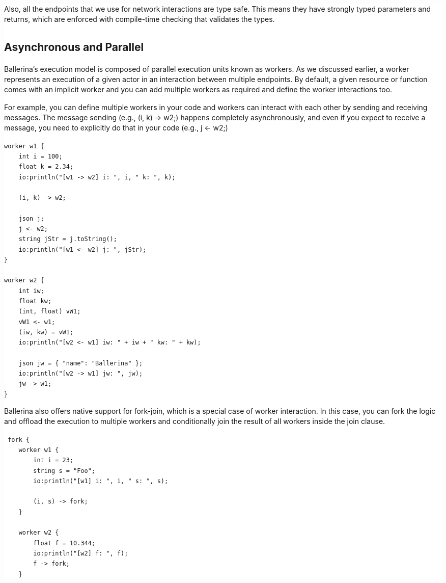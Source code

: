 Also, all the endpoints that we use for network interactions are type safe. This means they have strongly typed parameters and returns, which are enforced with compile-time checking that validates the types.


## Asynchronous and Parallel

Ballerina’s execution model is composed of parallel execution units known as workers. As we discussed earlier, a worker represents an execution of a given actor in an interaction between multiple endpoints. By default, a given resource or function comes with an implicit worker and you can add multiple workers as required and define the worker interactions too.

For example, you can define multiple workers in your code and workers can interact with each other by sending and receiving messages. The message sending (e.g., (i, k) -> w2;) happens completely asynchronously, and even if you expect to receive a message, you need to explicitly do that in your code (e.g., j <- w2;)


```ballerina
worker w1 {
    int i = 100;
    float k = 2.34;
    io:println("[w1 -> w2] i: ", i, " k: ", k);

    (i, k) -> w2;

    json j;
    j <- w2;
    string jStr = j.toString();
    io:println("[w1 <- w2] j: ", jStr);
}

worker w2 {
    int iw;
    float kw;
    (int, float) vW1;
    vW1 <- w1;
    (iw, kw) = vW1;
    io:println("[w2 <- w1] iw: " + iw + " kw: " + kw);

    json jw = { "name": "Ballerina" };
    io:println("[w2 -> w1] jw: ", jw);
    jw -> w1;
}

```

Ballerina also offers native support for fork-join, which is a special case of worker interaction. In this case, you can fork the logic and offload the execution to multiple workers and conditionally join the result of all workers inside the join clause.

```ballerina
 fork {
    worker w1 {
        int i = 23;
        string s = "Foo";
        io:println("[w1] i: ", i, " s: ", s);

        (i, s) -> fork;
    }

    worker w2 {
        float f = 10.344;
        io:println("[w2] f: ", f);
        f -> fork;
    }

```